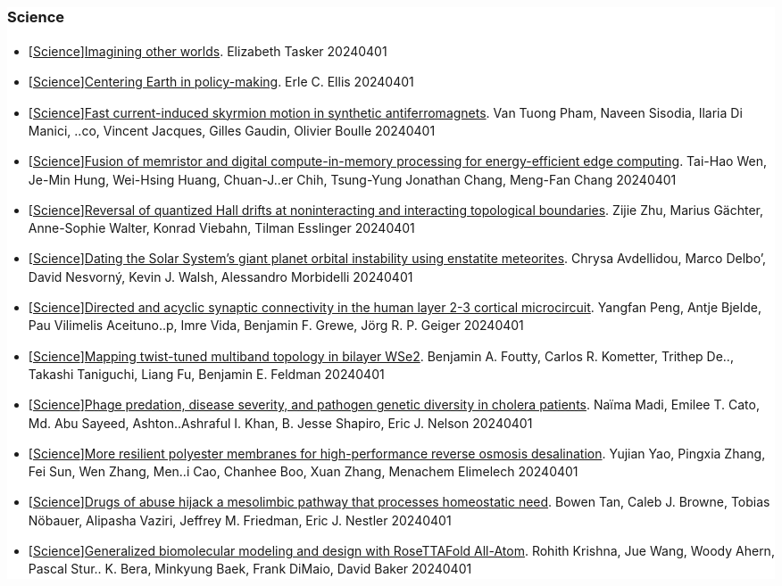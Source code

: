 
### Science

  - \[[Science](https://www.science.org/loi/science?af=R)\][Imagining other worlds](https://www.science.org/doi/abs/10.1126/science.ado1465?af=R). Elizabeth Tasker 	20240401

  - \[[Science](https://www.science.org/loi/science?af=R)\][Centering Earth in policy-making](https://www.science.org/doi/abs/10.1126/science.ado2345?af=R). Erle C. Ellis 	20240401

  - \[[Science](https://www.science.org/loi/science?af=R)\][Fast current-induced skyrmion motion in synthetic antiferromagnets](https://www.science.org/doi/abs/10.1126/science.add5751?af=R). Van Tuong Pham, Naveen Sisodia, Ilaria Di Manici, ..co, Vincent Jacques, Gilles Gaudin, Olivier Boulle 	20240401

  - \[[Science](https://www.science.org/loi/science?af=R)\][Fusion of memristor and digital compute-in-memory processing for energy-efficient edge computing](https://www.science.org/doi/abs/10.1126/science.adf5538?af=R). Tai-Hao Wen, Je-Min Hung, Wei-Hsing Huang, Chuan-J..er Chih, Tsung-Yung Jonathan Chang, Meng-Fan Chang 	20240401

  - \[[Science](https://www.science.org/loi/science?af=R)\][Reversal of quantized Hall drifts at noninteracting and interacting topological boundaries](https://www.science.org/doi/abs/10.1126/science.adg3848?af=R). Zijie Zhu, Marius Gächter, Anne-Sophie Walter, Konrad Viebahn, Tilman Esslinger 	20240401

  - \[[Science](https://www.science.org/loi/science?af=R)\][Dating the Solar System’s giant planet orbital instability using enstatite meteorites](https://www.science.org/doi/abs/10.1126/science.adg8092?af=R). Chrysa Avdellidou, Marco Delbo’, David Nesvorný, Kevin J. Walsh, Alessandro Morbidelli 	20240401

  - \[[Science](https://www.science.org/loi/science?af=R)\][Directed and acyclic synaptic connectivity in the human layer 2-3 cortical microcircuit](https://www.science.org/doi/abs/10.1126/science.adg8828?af=R). Yangfan Peng, Antje Bjelde, Pau Vilimelis Aceituno..p, Imre Vida, Benjamin F. Grewe, Jörg R. P. Geiger 	20240401

  - \[[Science](https://www.science.org/loi/science?af=R)\][Mapping twist-tuned multiband topology in bilayer WSe2](https://www.science.org/doi/abs/10.1126/science.adi4728?af=R). Benjamin A. Foutty, Carlos R. Kometter, Trithep De.., Takashi Taniguchi, Liang Fu, Benjamin E. Feldman 	20240401

  - \[[Science](https://www.science.org/loi/science?af=R)\][Phage predation, disease severity, and pathogen genetic diversity in cholera patients](https://www.science.org/doi/abs/10.1126/science.adj3166?af=R). Naïma Madi, Emilee T. Cato, Md. Abu Sayeed, Ashton..Ashraful I. Khan, B. Jesse Shapiro, Eric J. Nelson 	20240401

  - \[[Science](https://www.science.org/loi/science?af=R)\][More resilient polyester membranes for high-performance reverse osmosis desalination](https://www.science.org/doi/abs/10.1126/science.adk0632?af=R). Yujian Yao, Pingxia Zhang, Fei Sun, Wen Zhang, Men..i Cao, Chanhee Boo, Xuan Zhang, Menachem Elimelech 	20240401

  - \[[Science](https://www.science.org/loi/science?af=R)\][Drugs of abuse hijack a mesolimbic pathway that processes homeostatic need](https://www.science.org/doi/abs/10.1126/science.adk6742?af=R). Bowen Tan, Caleb J. Browne, Tobias Nöbauer, Alipasha Vaziri, Jeffrey M. Friedman, Eric J. Nestler 	20240401

  - \[[Science](https://www.science.org/loi/science?af=R)\][Generalized biomolecular modeling and design with RoseTTAFold All-Atom](https://www.science.org/doi/abs/10.1126/science.adl2528?af=R). Rohith Krishna, Jue Wang, Woody Ahern, Pascal Stur.. K. Bera, Minkyung Baek, Frank DiMaio, David Baker 	20240401
